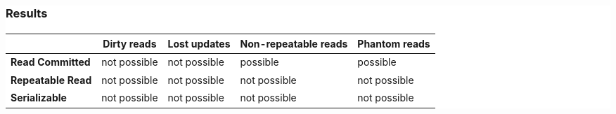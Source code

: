 
### Results

|  | Dirty reads | Lost updates | Non-repeatable reads | Phantom reads |
|---|---|---|---|---|
| **Read Committed**    | not possible | not possible | possible | possible |
| **Repeatable Read**   | not possible | not possible | not possible | not possible |
| **Serializable**      | not possible | not possible | not possible | not possible |


